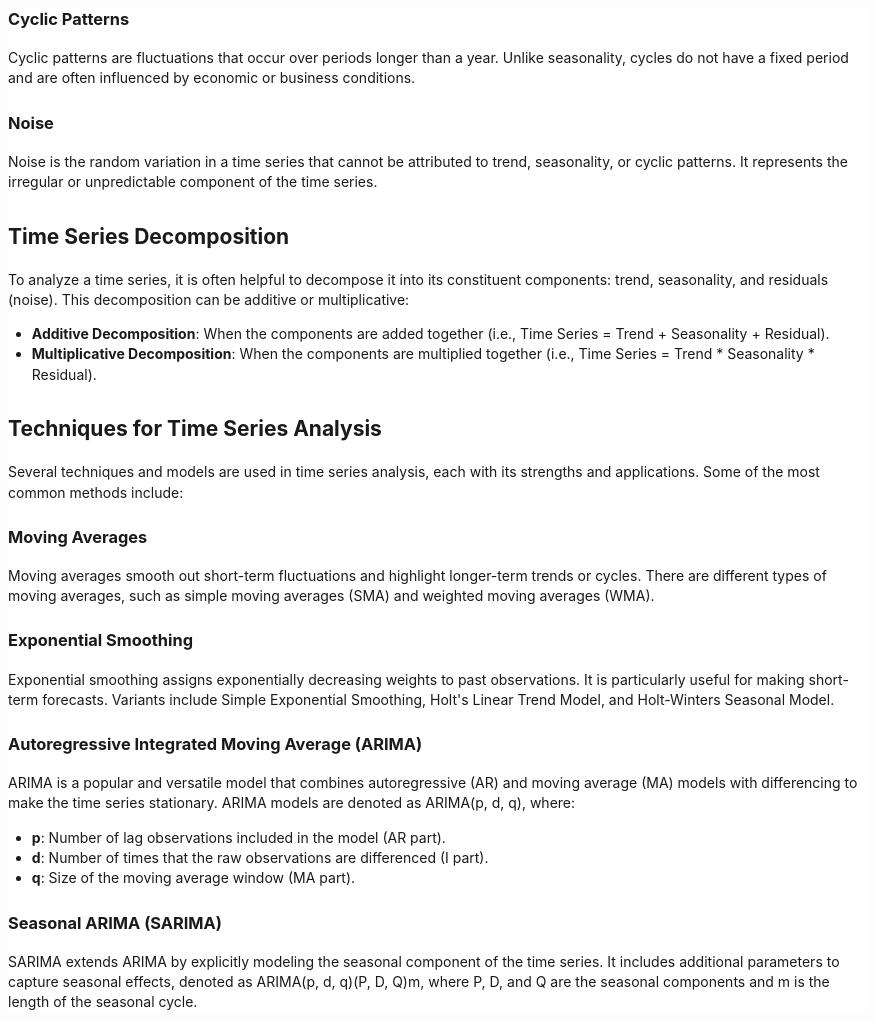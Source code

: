### Cyclic Patterns

Cyclic patterns are fluctuations that occur over periods longer than a year. Unlike seasonality, cycles do not have a fixed period and are often influenced by economic or business conditions.

### Noise

Noise is the random variation in a time series that cannot be attributed to trend, seasonality, or cyclic patterns. It represents the irregular or unpredictable component of the time series.

## Time Series Decomposition

To analyze a time series, it is often helpful to decompose it into its constituent components: trend, seasonality, and residuals (noise). This decomposition can be additive or multiplicative:

- **Additive Decomposition**: When the components are added together (i.e., Time Series = Trend + Seasonality + Residual).
- **Multiplicative Decomposition**: When the components are multiplied together (i.e., Time Series = Trend * Seasonality * Residual).

## Techniques for Time Series Analysis

Several techniques and models are used in time series analysis, each with its strengths and applications. Some of the most common methods include:

### Moving Averages

Moving averages smooth out short-term fluctuations and highlight longer-term trends or cycles. There are different types of moving averages, such as simple moving averages (SMA) and weighted moving averages (WMA).

### Exponential Smoothing

Exponential smoothing assigns exponentially decreasing weights to past observations. It is particularly useful for making short-term forecasts. Variants include Simple Exponential Smoothing, Holt's Linear Trend Model, and Holt-Winters Seasonal Model.

### Autoregressive Integrated Moving Average (ARIMA)

ARIMA is a popular and versatile model that combines autoregressive (AR) and moving average (MA) models with differencing to make the time series stationary. ARIMA models are denoted as ARIMA(p, d, q), where:
- **p**: Number of lag observations included in the model (AR part).
- **d**: Number of times that the raw observations are differenced (I part).
- **q**: Size of the moving average window (MA part).

### Seasonal ARIMA (SARIMA)

SARIMA extends ARIMA by explicitly modeling the seasonal component of the time series. It includes additional parameters to capture seasonal effects, denoted as ARIMA(p, d, q)(P, D, Q)m, where P, D, and Q are the seasonal components and m is the length of the seasonal cycle.
